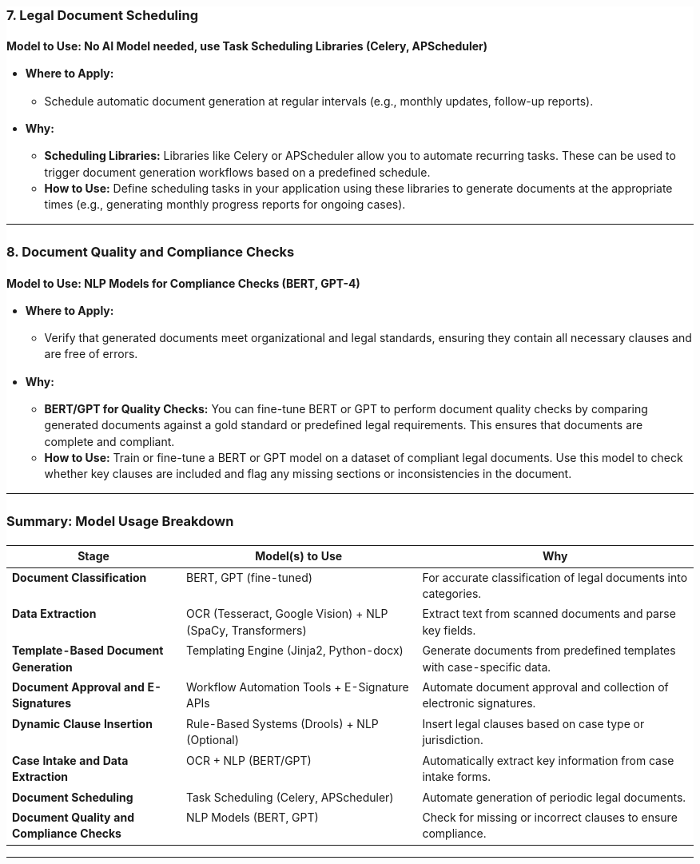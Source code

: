 
### **7. Legal Document Scheduling**

**Model to Use: No AI Model needed, use Task Scheduling Libraries (Celery, APScheduler)**

- **Where to Apply:**  
  - Schedule automatic document generation at regular intervals (e.g., monthly updates, follow-up reports).

- **Why:**
  - **Scheduling Libraries:** Libraries like Celery or APScheduler allow you to automate recurring tasks. These can be used to trigger document generation workflows based on a predefined schedule.
  - **How to Use:** Define scheduling tasks in your application using these libraries to generate documents at the appropriate times (e.g., generating monthly progress reports for ongoing cases).

---

### **8. Document Quality and Compliance Checks**

**Model to Use: NLP Models for Compliance Checks (BERT, GPT-4)**

- **Where to Apply:**  
  - Verify that generated documents meet organizational and legal standards, ensuring they contain all necessary clauses and are free of errors.

- **Why:**
  - **BERT/GPT for Quality Checks:** You can fine-tune BERT or GPT to perform document quality checks by comparing generated documents against a gold standard or predefined legal requirements. This ensures that documents are complete and compliant.
  - **How to Use:** Train or fine-tune a BERT or GPT model on a dataset of compliant legal documents. Use this model to check whether key clauses are included and flag any missing sections or inconsistencies in the document.

---

### **Summary: Model Usage Breakdown**

| **Stage**                                | **Model(s) to Use**                                     | **Why**                                                                 |
|------------------------------------------|---------------------------------------------------------|-------------------------------------------------------------------------|
| **Document Classification**              | BERT, GPT (fine-tuned)                                  | For accurate classification of legal documents into categories.         |
| **Data Extraction**                      | OCR (Tesseract, Google Vision) + NLP (SpaCy, Transformers) | Extract text from scanned documents and parse key fields.               |
| **Template-Based Document Generation**   | Templating Engine (Jinja2, Python-docx)                 | Generate documents from predefined templates with case-specific data.   |
| **Document Approval and E-Signatures**   | Workflow Automation Tools + E-Signature APIs            | Automate document approval and collection of electronic signatures.     |
| **Dynamic Clause Insertion**             | Rule-Based Systems (Drools) + NLP (Optional)            | Insert legal clauses based on case type or jurisdiction.                |
| **Case Intake and Data Extraction**      | OCR + NLP (BERT/GPT)                                    | Automatically extract key information from case intake forms.           |
| **Document Scheduling**                  | Task Scheduling (Celery, APScheduler)                   | Automate generation of periodic legal documents.                        |
| **Document Quality and Compliance Checks**| NLP Models (BERT, GPT)                                  | Check for missing or incorrect clauses to ensure compliance.            |

---
